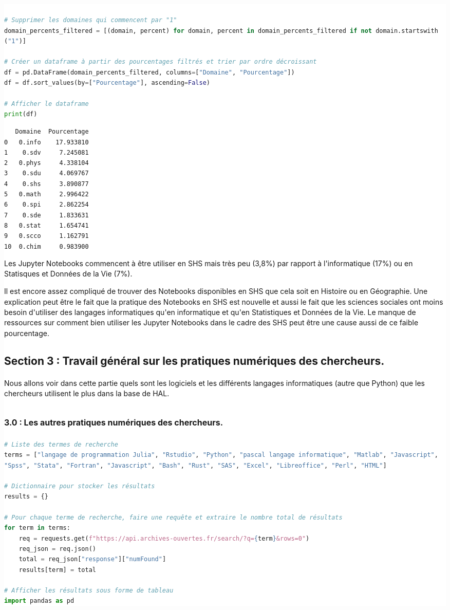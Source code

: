 ```python

# Supprimer les domaines qui commencent par "1"
domain_percents_filtered = [(domain, percent) for domain, percent in domain_percents_filtered if not domain.startswith("1")]

# Créer un dataframe à partir des pourcentages filtrés et trier par ordre décroissant
df = pd.DataFrame(domain_percents_filtered, columns=["Domaine", "Pourcentage"])
df = df.sort_values(by=["Pourcentage"], ascending=False)

# Afficher le dataframe
print(df)
```

       Domaine  Pourcentage
    0   0.info    17.933810
    1    0.sdv     7.245081
    2   0.phys     4.338104
    3    0.sdu     4.069767
    4    0.shs     3.890877
    5   0.math     2.996422
    6    0.spi     2.862254
    7    0.sde     1.833631
    8   0.stat     1.654741
    9   0.scco     1.162791
    10  0.chim     0.983900
    

Les Jupyter Notebooks commencent à être utiliser en SHS mais très peu (3,8%) par rapport à l'informatique (17%) ou en Statisques et Données de la Vie (7%).

Il est encore assez compliqué de trouver des Notebooks disponibles en SHS que cela soit en Histoire ou en Géographie. Une explication peut être le fait que la pratique des Notebooks en SHS est nouvelle et aussi le fait que les sciences sociales ont moins besoin d'utiliser des langages informatiques qu'en informatique et qu'en Statistiques et Données de la Vie. Le manque de ressources sur comment bien utiliser les Jupyter Notebooks dans le cadre des SHS peut être une cause aussi de ce faible pourcentage.

## Section 3 : Travail général sur les pratiques numériques des chercheurs.

Nous allons voir dans cette partie quels sont les logiciels et les différents langages informatiques (autre que Python) que les chercheurs utilisent le plus dans la base de HAL.

## <span style="font-size: 12pt"> 3.0 : Les autres pratiques numériques des chercheurs.</span>


```python
# Liste des termes de recherche
terms = ["langage de programmation Julia", "Rstudio", "Python", "pascal langage informatique", "Matlab", "Javascript", "Spss", "Stata", "Fortran", "Javascript", "Bash", "Rust", "SAS", "Excel", "Libreoffice", "Perl", "HTML"]

# Dictionnaire pour stocker les résultats
results = {}

# Pour chaque terme de recherche, faire une requête et extraire le nombre total de résultats
for term in terms:
    req = requests.get(f"https://api.archives-ouvertes.fr/search/?q={term}&rows=0")
    req_json = req.json()
    total = req_json["response"]["numFound"]
    results[term] = total

# Afficher les résultats sous forme de tableau
import pandas as pd
```